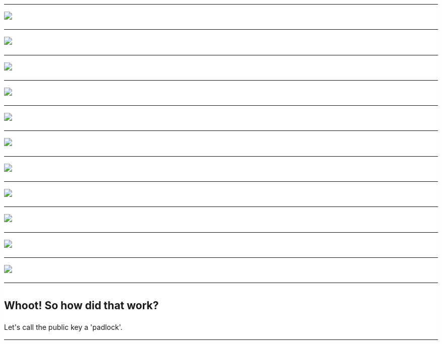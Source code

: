 ----

![](https://dl.dropboxusercontent.com/s/prfjqs88civ456n/2017-02-07%20at%2011.25%20am.png)

----

![](https://dl.dropboxusercontent.com/s/vvlzxh1mvqtwpdj/2017-02-07%20at%2011.27%20am.png)

----

![](https://dl.dropboxusercontent.com/s/kmknfxop96hf2lr/2017-02-07%20at%2011.30%20am%20%281%29.png)

----

![](https://dl.dropboxusercontent.com/s/tjh16s4657prk8n/2017-02-07%20at%2011.36%20am.png)

----

![](https://dl.dropboxusercontent.com/s/1b42dt1x2s43q7y/2017-02-07%20at%2011.39%20am.png)

----

![](https://dl.dropboxusercontent.com/s/pgn4sgj9iy1248k/2017-02-07%20at%2011.43%20am.png)

----

![](https://dl.dropboxusercontent.com/s/spgf964aqxkt0lg/2017-02-07%20at%2011.47%20am.png)

----

![](https://dl.dropboxusercontent.com/s/oux1ofn7ji2ocl7/2017-02-07%20at%2011.50%20am%20%281%29.png)

----

![](https://dl.dropboxusercontent.com/s/csjpyeerxciss61/2017-02-07%20at%2011.52%20am.png)

----

![](https://dl.dropboxusercontent.com/s/rc7e96xidr4anwe/2017-02-07%20at%2011.55%20am.png)

----

![](https://dl.dropboxusercontent.com/s/4or33xht5wp2j6c/2017-02-07%20at%2011.57%20am%20%281%29.png)

----

## Whoot! So how did that work?

Let's call the public key a 'padlock'.

----
